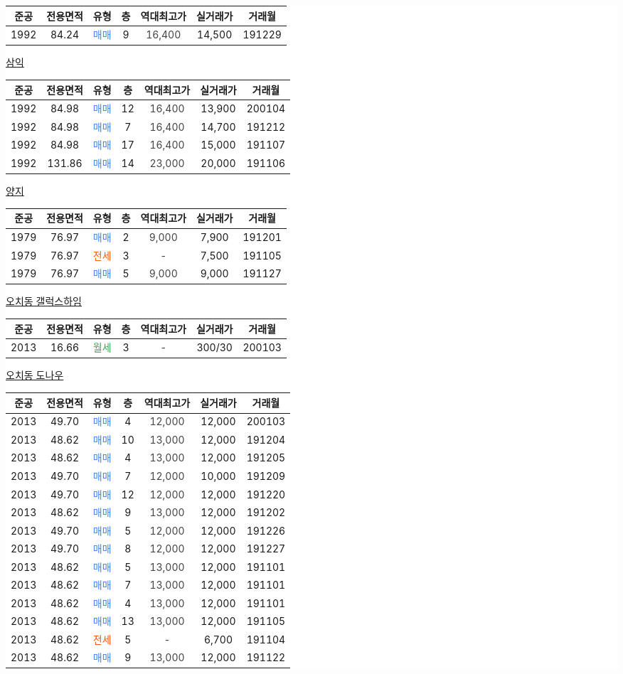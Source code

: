 |준공|전용면적|유형|층|역대최고가|실거래가|거래월|
|:---:|:---:|:---:|:---:|:---:|:---:|:---:|
|1992|84.24|<span style="color:#4285f3">매매</span>|9|<span style="color:#444444">16,400</span>|14,500|191229|

[삼익](https://search.naver.com/search.naver?query=%EA%B4%91%EC%A3%BC%EA%B4%91%EC%97%AD%EC%8B%9C+%EB%B6%81%EA%B5%AC+%EC%98%A4%EC%B9%98%EB%8F%99+%EC%82%BC%EC%9D%B5)

|준공|전용면적|유형|층|역대최고가|실거래가|거래월|
|:---:|:---:|:---:|:---:|:---:|:---:|:---:|
|1992|84.98|<span style="color:#4285f3">매매</span>|12|<span style="color:#444444">16,400</span>|13,900|200104|
|1992|84.98|<span style="color:#4285f3">매매</span>|7|<span style="color:#444444">16,400</span>|14,700|191212|
|1992|84.98|<span style="color:#4285f3">매매</span>|17|<span style="color:#444444">16,400</span>|15,000|191107|
|1992|131.86|<span style="color:#4285f3">매매</span>|14|<span style="color:#444444">23,000</span>|20,000|191106|

[양지](https://search.naver.com/search.naver?query=%EA%B4%91%EC%A3%BC%EA%B4%91%EC%97%AD%EC%8B%9C+%EB%B6%81%EA%B5%AC+%EC%98%A4%EC%B9%98%EB%8F%99+%EC%96%91%EC%A7%80)

|준공|전용면적|유형|층|역대최고가|실거래가|거래월|
|:---:|:---:|:---:|:---:|:---:|:---:|:---:|
|1979|76.97|<span style="color:#4285f3">매매</span>|2|<span style="color:#444444">9,000</span>|7,900|191201|
|1979|76.97|<span style="color:#ff5a00">전세</span>|3|<span style="color:#444444">-</span>|7,500|191105|
|1979|76.97|<span style="color:#4285f3">매매</span>|5|<span style="color:#444444">9,000</span>|9,000|191127|

[오치동 갤럭스하임](https://search.naver.com/search.naver?query=%EA%B4%91%EC%A3%BC%EA%B4%91%EC%97%AD%EC%8B%9C+%EB%B6%81%EA%B5%AC+%EC%98%A4%EC%B9%98%EB%8F%99+%EC%98%A4%EC%B9%98%EB%8F%99+%EA%B0%A4%EB%9F%AD%EC%8A%A4%ED%95%98%EC%9E%84)

|준공|전용면적|유형|층|역대최고가|실거래가|거래월|
|:---:|:---:|:---:|:---:|:---:|:---:|:---:|
|2013|16.66|<span style="color:#34a853">월세</span>|3|<span style="color:#444444">-</span>|300/30|200103|

[오치동 도나우](https://search.naver.com/search.naver?query=%EA%B4%91%EC%A3%BC%EA%B4%91%EC%97%AD%EC%8B%9C+%EB%B6%81%EA%B5%AC+%EC%98%A4%EC%B9%98%EB%8F%99+%EC%98%A4%EC%B9%98%EB%8F%99+%EB%8F%84%EB%82%98%EC%9A%B0)

|준공|전용면적|유형|층|역대최고가|실거래가|거래월|
|:---:|:---:|:---:|:---:|:---:|:---:|:---:|
|2013|49.70|<span style="color:#4285f3">매매</span>|4|<span style="color:#444444">12,000</span>|12,000|200103|
|2013|48.62|<span style="color:#4285f3">매매</span>|10|<span style="color:#444444">13,000</span>|12,000|191204|
|2013|48.62|<span style="color:#4285f3">매매</span>|4|<span style="color:#444444">13,000</span>|12,000|191205|
|2013|49.70|<span style="color:#4285f3">매매</span>|7|<span style="color:#444444">12,000</span>|10,000|191209|
|2013|49.70|<span style="color:#4285f3">매매</span>|12|<span style="color:#444444">12,000</span>|12,000|191220|
|2013|48.62|<span style="color:#4285f3">매매</span>|9|<span style="color:#444444">13,000</span>|12,000|191202|
|2013|49.70|<span style="color:#4285f3">매매</span>|5|<span style="color:#444444">12,000</span>|12,000|191226|
|2013|49.70|<span style="color:#4285f3">매매</span>|8|<span style="color:#444444">12,000</span>|12,000|191227|
|2013|48.62|<span style="color:#4285f3">매매</span>|5|<span style="color:#444444">13,000</span>|12,000|191101|
|2013|48.62|<span style="color:#4285f3">매매</span>|7|<span style="color:#444444">13,000</span>|12,000|191101|
|2013|48.62|<span style="color:#4285f3">매매</span>|4|<span style="color:#444444">13,000</span>|12,000|191101|
|2013|48.62|<span style="color:#4285f3">매매</span>|13|<span style="color:#444444">13,000</span>|12,000|191105|
|2013|48.62|<span style="color:#ff5a00">전세</span>|5|<span style="color:#444444">-</span>|6,700|191104|
|2013|48.62|<span style="color:#4285f3">매매</span>|9|<span style="color:#444444">13,000</span>|12,000|191122|